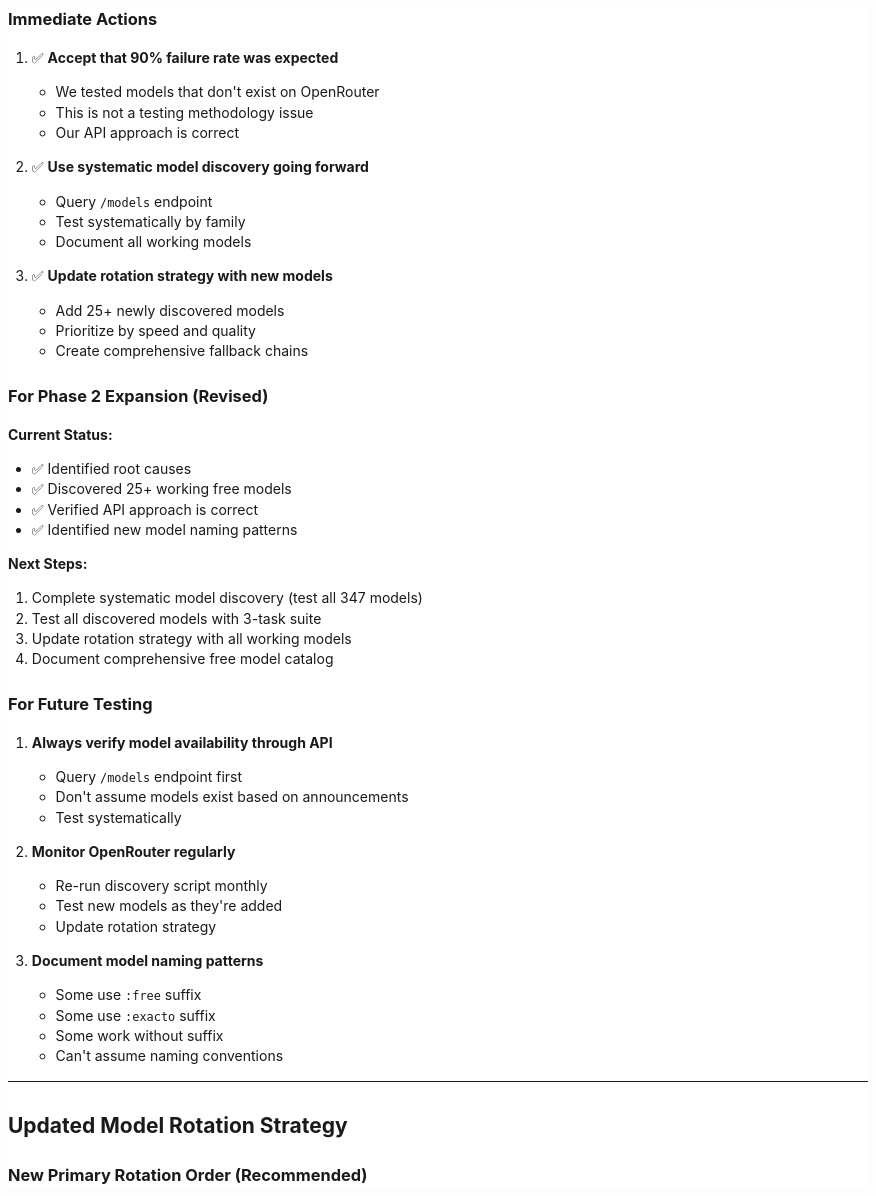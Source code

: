 ### Immediate Actions

1. ✅ **Accept that 90% failure rate was expected**
   - We tested models that don't exist on OpenRouter
   - This is not a testing methodology issue
   - Our API approach is correct

2. ✅ **Use systematic model discovery going forward**
   - Query `/models` endpoint
   - Test systematically by family
   - Document all working models

3. ✅ **Update rotation strategy with new models**
   - Add 25+ newly discovered models
   - Prioritize by speed and quality
   - Create comprehensive fallback chains

### For Phase 2 Expansion (Revised)

**Current Status:**
- ✅ Identified root causes
- ✅ Discovered 25+ working free models
- ✅ Verified API approach is correct
- ✅ Identified new model naming patterns

**Next Steps:**
1. Complete systematic model discovery (test all 347 models)
2. Test all discovered models with 3-task suite
3. Update rotation strategy with all working models
4. Document comprehensive free model catalog

### For Future Testing

1. **Always verify model availability through API**
   - Query `/models` endpoint first
   - Don't assume models exist based on announcements
   - Test systematically

2. **Monitor OpenRouter regularly**
   - Re-run discovery script monthly
   - Test new models as they're added
   - Update rotation strategy

3. **Document model naming patterns**
   - Some use `:free` suffix
   - Some use `:exacto` suffix
   - Some work without suffix
   - Can't assume naming conventions

---

## Updated Model Rotation Strategy

### New Primary Rotation Order (Recommended)
